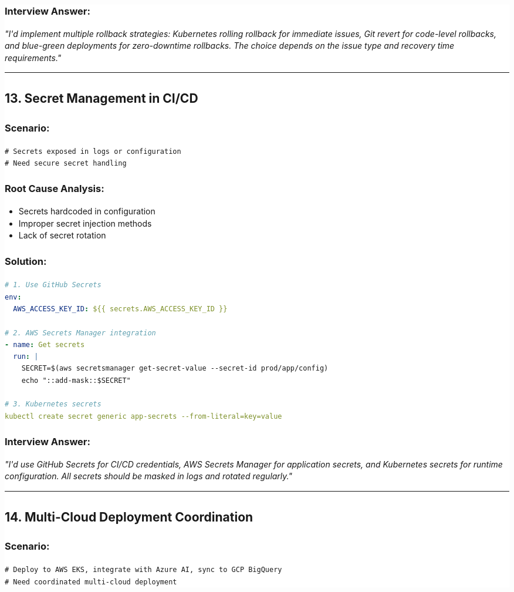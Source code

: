 ### **Interview Answer:**
*"I'd implement multiple rollback strategies: Kubernetes rolling rollback for immediate issues, Git revert for code-level rollbacks, and blue-green deployments for zero-downtime rollbacks. The choice depends on the issue type and recovery time requirements."*

---

## **13. Secret Management in CI/CD**

### **Scenario:**
```
# Secrets exposed in logs or configuration
# Need secure secret handling
```

### **Root Cause Analysis:**
- Secrets hardcoded in configuration
- Improper secret injection methods
- Lack of secret rotation

### **Solution:**
```yaml
# 1. Use GitHub Secrets
env:
  AWS_ACCESS_KEY_ID: ${{ secrets.AWS_ACCESS_KEY_ID }}

# 2. AWS Secrets Manager integration
- name: Get secrets
  run: |
    SECRET=$(aws secretsmanager get-secret-value --secret-id prod/app/config)
    echo "::add-mask::$SECRET"

# 3. Kubernetes secrets
kubectl create secret generic app-secrets --from-literal=key=value
```

### **Interview Answer:**
*"I'd use GitHub Secrets for CI/CD credentials, AWS Secrets Manager for application secrets, and Kubernetes secrets for runtime configuration. All secrets should be masked in logs and rotated regularly."*

---

## **14. Multi-Cloud Deployment Coordination**

### **Scenario:**
```
# Deploy to AWS EKS, integrate with Azure AI, sync to GCP BigQuery
# Need coordinated multi-cloud deployment
```

